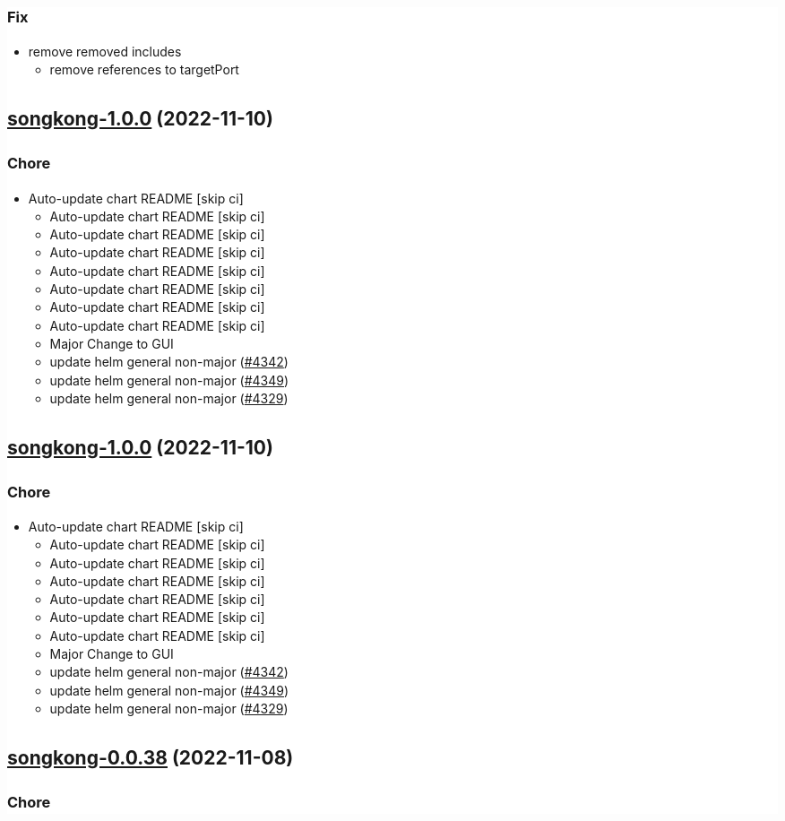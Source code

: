   ### Fix

- remove removed includes
  - remove references to targetPort
  
  


## [songkong-1.0.0](https://github.com/truecharts/charts/compare/songkong-0.0.35...songkong-1.0.0) (2022-11-10)

### Chore

- Auto-update chart README [skip ci]
  - Auto-update chart README [skip ci]
  - Auto-update chart README [skip ci]
  - Auto-update chart README [skip ci]
  - Auto-update chart README [skip ci]
  - Auto-update chart README [skip ci]
  - Auto-update chart README [skip ci]
  - Auto-update chart README [skip ci]
  - Major Change to GUI
  - update helm general non-major ([#4342](https://github.com/truecharts/charts/issues/4342))
  - update helm general non-major ([#4349](https://github.com/truecharts/charts/issues/4349))
  - update helm general non-major ([#4329](https://github.com/truecharts/charts/issues/4329))
  
  


## [songkong-1.0.0](https://github.com/truecharts/charts/compare/songkong-0.0.35...songkong-1.0.0) (2022-11-10)

### Chore

- Auto-update chart README [skip ci]
  - Auto-update chart README [skip ci]
  - Auto-update chart README [skip ci]
  - Auto-update chart README [skip ci]
  - Auto-update chart README [skip ci]
  - Auto-update chart README [skip ci]
  - Auto-update chart README [skip ci]
  - Major Change to GUI
  - update helm general non-major ([#4342](https://github.com/truecharts/charts/issues/4342))
  - update helm general non-major ([#4349](https://github.com/truecharts/charts/issues/4349))
  - update helm general non-major ([#4329](https://github.com/truecharts/charts/issues/4329))




## [songkong-0.0.38](https://github.com/truecharts/charts/compare/songkong-0.0.35...songkong-0.0.38) (2022-11-08)

### Chore
